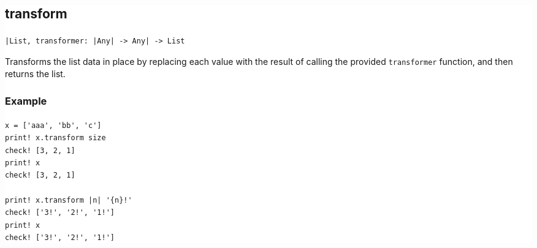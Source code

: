 ## transform

```kototype
|List, transformer: |Any| -> Any| -> List
```

Transforms the list data in place by replacing each value with the result of
calling the provided `transformer` function, and then returns the list.

### Example

```koto
x = ['aaa', 'bb', 'c']
print! x.transform size
check! [3, 2, 1]
print! x
check! [3, 2, 1]

print! x.transform |n| '{n}!'
check! ['3!', '2!', '1!']
print! x
check! ['3!', '2!', '1!']
```
